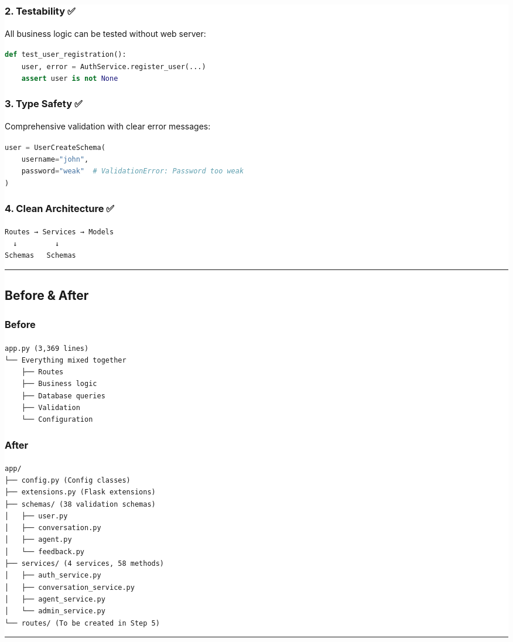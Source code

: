 ### 2. Testability ✅
All business logic can be tested without web server:
```python
def test_user_registration():
    user, error = AuthService.register_user(...)
    assert user is not None
```

### 3. Type Safety ✅
Comprehensive validation with clear error messages:
```python
user = UserCreateSchema(
    username="john",
    password="weak"  # ValidationError: Password too weak
)
```

### 4. Clean Architecture ✅
```
Routes → Services → Models
  ↓         ↓
Schemas   Schemas
```

---

## Before & After

### Before
```
app.py (3,369 lines)
└── Everything mixed together
    ├── Routes
    ├── Business logic
    ├── Database queries
    ├── Validation
    └── Configuration
```

### After
```
app/
├── config.py (Config classes)
├── extensions.py (Flask extensions)
├── schemas/ (38 validation schemas)
│   ├── user.py
│   ├── conversation.py
│   ├── agent.py
│   └── feedback.py
├── services/ (4 services, 58 methods)
│   ├── auth_service.py
│   ├── conversation_service.py
│   ├── agent_service.py
│   └── admin_service.py
└── routes/ (To be created in Step 5)
```

---